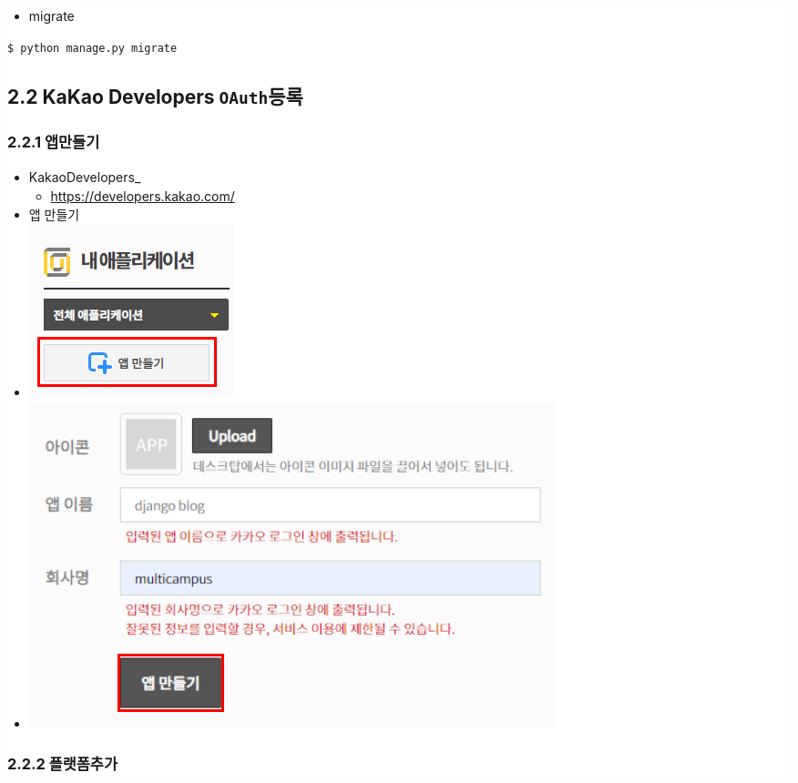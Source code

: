 - migrate

```shell
$ python manage.py migrate
```



## 2.2 KaKao Developers `OAuth`등록

### 2.2.1 앱만들기

- KakaoDevelopers_
  - <https://developers.kakao.com/>
- 앱 만들기
- ![1573715173759](assets/1573715173759.png)
- ![1573715221977](assets/1573715221977.png)



### 2.2.2 플랫폼추가
